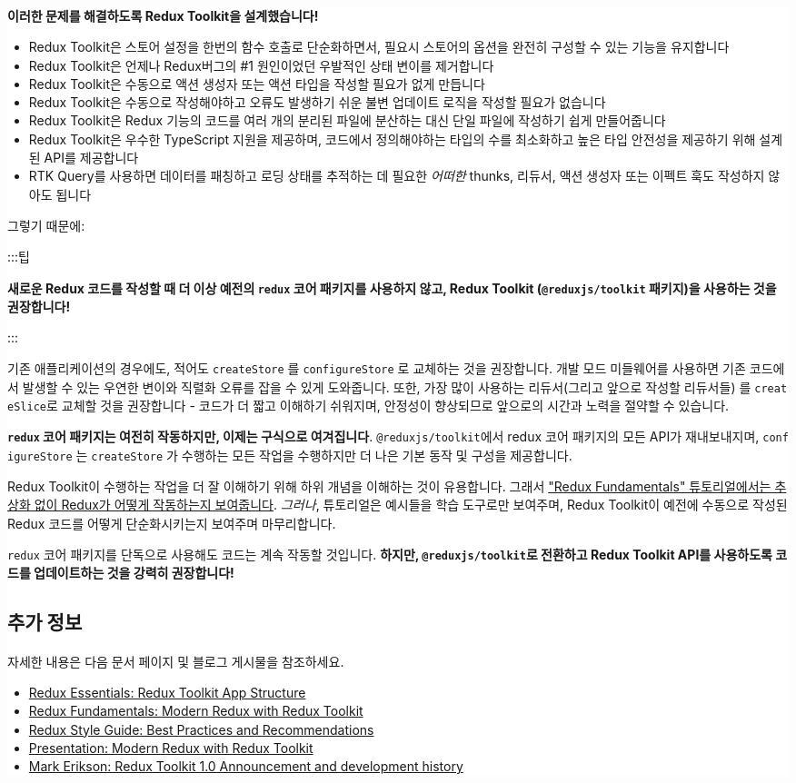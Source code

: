 **이러한 문제를 해결하도록 Redux Toolkit을 설계했습니다!**

- Redux Toolkit은 스토어 설정을 한번의 함수 호출로 단순화하면서, 필요시 스토어의 옵션을 완전히 구성할 수 있는 기능을 유지합니다 
- Redux Toolkit은 언제나 Redux버그의 #1 원인이었던 우발적인 상태 변이를 제거합니다 
- Redux Toolkit은 수동으로 액션 생성자 또는 액션 타입을 작성할 필요가 없게 만듭니다
- Redux Toolkit은 수동으로 작성해야하고 오류도 발생하기 쉬운 불변 업데이트 로직을 작성할 필요가 없습니다 
- Redux Toolkit은 Redux 기능의 코드를 여러 개의 분리된 파일에 분산하는 대신 단일 파일에 작성하기 쉽게 만들어줍니다 
- Redux Toolkit은 우수한 TypeScript 지원을 제공하며, 코드에서 정의해야하는 타입의 수를 최소화하고 높은 타입 안전성을 제공하기 위해 설계된 API를 제공합니다
- RTK Query를 사용하면 데이터를 패칭하고 로딩 상태를 추적하는 데 필요한 _어떠한_ thunks, 리듀서, 액션 생성자 또는 이펙트 훅도 작성하지 않아도 됩니다 

그렇기 때문에:

:::팁

**새로운 Redux 코드를 작성할 때 더 이상 예전의 `redux` 코어 패키지를 사용하지 않고, Redux Toolkit (`@reduxjs/toolkit` 패키지)을 사용하는 것을 권장합니다!**

:::

기존 애플리케이션의 경우에도, 적어도 `createStore` 를 `configureStore` 로 교체하는 것을 권장합니다. 개발 모드 미들웨어를 사용하면 기존 코드에서 발생할 수 있는 우연한 변이와 직렬화 오류를 잡을 수 있게 도와줍니다. 또한, 가장 많이 사용하는 리듀서(그리고 앞으로 작성할 리듀서들) 를 `createSlice`로 교체할 것을 권장합니다 - 코드가 더 짧고 이해하기 쉬워지며, 안정성이 향상되므로 앞으로의 시간과 노력을 절약할 수 있습니다.

**`redux` 코어 패키지는 여전히 작동하지만, 이제는 구식으로 여겨집니다**. `@reduxjs/toolkit`에서 redux 코어 패키지의 모든 API가 재내보내지며, `configureStore` 는 `createStore` 가 수행하는 모든 작업을 수행하지만 더 나은 기본 동작 및 구성을 제공합니다.

Redux Toolkit이 수행하는 작업을 더 잘 이해하기 위해 하위 개념을 이해하는 것이 유용합니다. 그래서 ["Redux Fundamentals" 튜토리얼에서는 추상화 없이 Redux가 어떻게 작동하는지 보여줍니다](../tutorials/fundamentals/part-1-overview.md). _그러나_, 튜토리얼은 예시들을 학습 도구로만 보여주며, Redux Toolkit이 예전에 수동으로 작성된 Redux 코드를 어떻게 단순화시키는지 보여주며 마무리합니다.

`redux` 코어 패키지를 단독으로 사용해도 코드는 계속 작동할 것입니다. **하지만, `@reduxjs/toolkit`로 전환하고 Redux Toolkit API를 사용하도록 코드를 업데이트하는 것을 강력히 권장합니다!**

## 추가 정보

자세한 내용은 다음 문서 페이지 및 블로그 게시물을 참조하세요. 

- [Redux Essentials: Redux Toolkit App Structure](../tutorials/essentials/part-2-app-structure.md)
- [Redux Fundamentals: Modern Redux with Redux Toolkit](../tutorials/fundamentals/part-8-modern-redux.md)
- [Redux Style Guide: Best Practices and Recommendations](../style-guide/style-guide.md)
- [Presentation: Modern Redux with Redux Toolkit](https://blog.isquaredsoftware.com/2022/06/presentations-modern-redux-rtk/)
- [Mark Erikson: Redux Toolkit 1.0 Announcement and development history](https://blog.isquaredsoftware.com/2019/10/redux-toolkit-1.0/)
